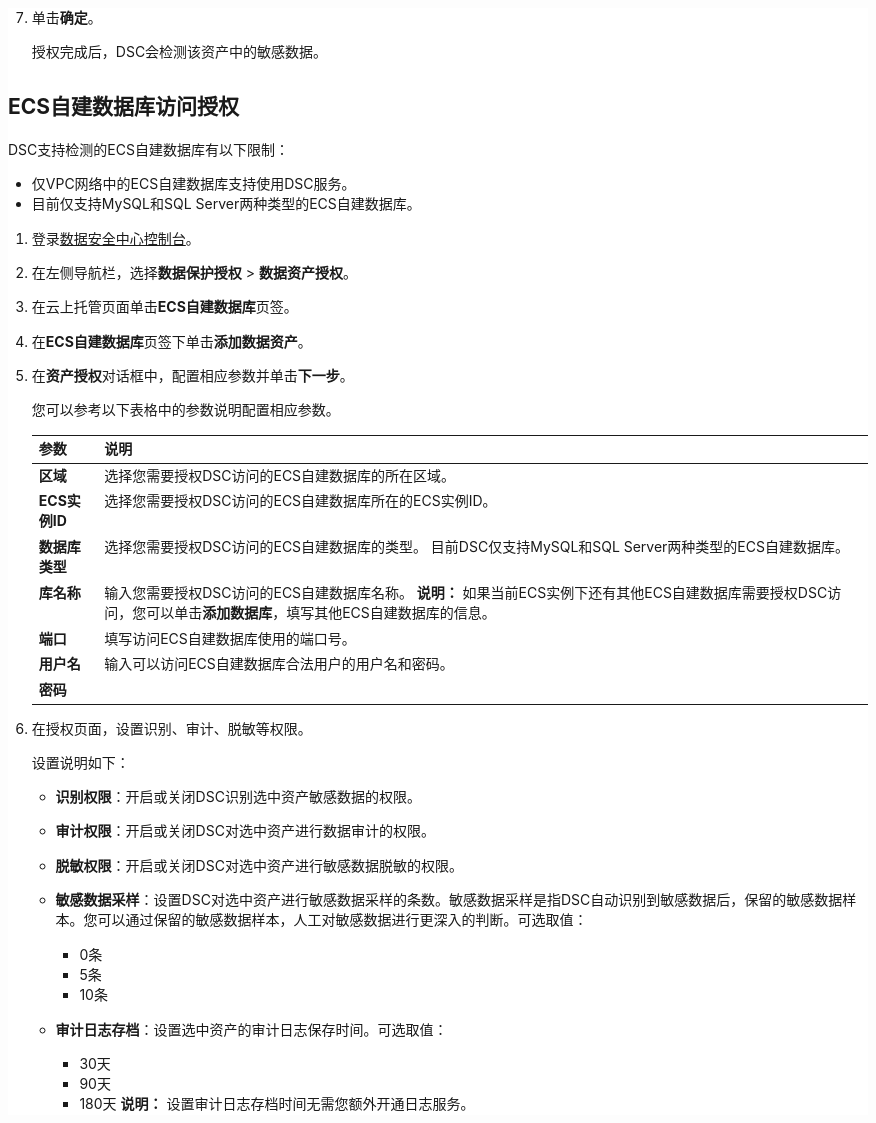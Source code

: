 7.  单击**确定**。

    授权完成后，DSC会检测该资产中的敏感数据。


## ECS自建数据库访问授权

DSC支持检测的ECS自建数据库有以下限制：

-   仅VPC网络中的ECS自建数据库支持使用DSC服务。
-   目前仅支持MySQL和SQL Server两种类型的ECS自建数据库。

1.  登录[数据安全中心控制台](https://yundun.console.aliyun.com/?p=sddp#/overview)。

2.  在左侧导航栏，选择**数据保护授权** \> **数据资产授权**。

3.  在云上托管页面单击**ECS自建数据库**页签。

4.  在**ECS自建数据库**页签下单击**添加数据资产**。

5.  在**资产授权**对话框中，配置相应参数并单击**下一步**。

    您可以参考以下表格中的参数说明配置相应参数。

    |参数|说明|
    |--|--|
    |**区域**|选择您需要授权DSC访问的ECS自建数据库的所在区域。|
    |**ECS实例ID**|选择您需要授权DSC访问的ECS自建数据库所在的ECS实例ID。|
    |**数据库类型**|选择您需要授权DSC访问的ECS自建数据库的类型。 目前DSC仅支持MySQL和SQL Server两种类型的ECS自建数据库。|
    |**库名称**|输入您需要授权DSC访问的ECS自建数据库名称。 **说明：** 如果当前ECS实例下还有其他ECS自建数据库需要授权DSC访问，您可以单击**添加数据库**，填写其他ECS自建数据库的信息。 |
    |**端口**|填写访问ECS自建数据库使用的端口号。|
    |**用户名**|输入可以访问ECS自建数据库合法用户的用户名和密码。|
    |**密码**|

6.  在授权页面，设置识别、审计、脱敏等权限。

    设置说明如下：

    -   **识别权限**：开启或关闭DSC识别选中资产敏感数据的权限。
    -   **审计权限**：开启或关闭DSC对选中资产进行数据审计的权限。
    -   **脱敏权限**：开启或关闭DSC对选中资产进行敏感数据脱敏的权限。
    -   **敏感数据采样**：设置DSC对选中资产进行敏感数据采样的条数。敏感数据采样是指DSC自动识别到敏感数据后，保留的敏感数据样本。您可以通过保留的敏感数据样本，人工对敏感数据进行更深入的判断。可选取值：
        -   0条
        -   5条
        -   10条
    -   **审计日志存档**：设置选中资产的审计日志保存时间。可选取值：

        -   30天
        -   90天
        -   180天
        **说明：** 设置审计日志存档时间无需您额外开通日志服务。
